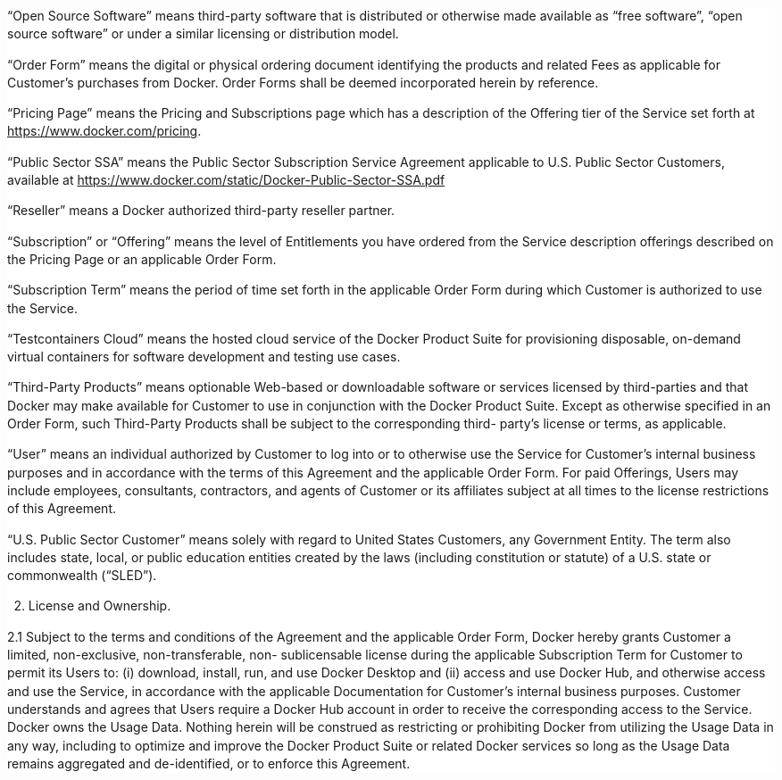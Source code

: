 

“Open Source Software” means third-party software that is distributed or otherwise made available as “free software”, “open source software” or under a similar licensing or distribution model. 



“Order Form” means the digital or physical ordering document identifying the products and related Fees as applicable for Customer’s purchases from Docker. Order Forms shall be deemed incorporated herein by reference. 



“Pricing Page” means the Pricing and Subscriptions page which has a description of the Offering tier of the Service set forth at https://www.docker.com/pricing. 



“Public Sector SSA” means the Public Sector Subscription Service Agreement applicable to U.S. Public Sector Customers, available at https://www.docker.com/static/Docker-Public-Sector-SSA.pdf 



“Reseller” means a Docker authorized third-party reseller partner. 



“Subscription” or “Offering” means the level of Entitlements you have ordered from the Service description offerings described on the Pricing Page or an applicable Order Form. 



“Subscription Term” means the period of time set forth in the applicable Order Form during which Customer is authorized to use the Service. 



“Testcontainers Cloud” means the hosted cloud service of the Docker Product Suite for provisioning disposable, on-demand virtual containers for software development and testing use cases. 



“Third-Party Products” means optionable Web-based or downloadable software or services licensed by third-parties and that Docker may make available for Customer to use in conjunction with the Docker Product Suite. Except as otherwise specified in an Order Form, such Third-Party Products shall be subject to the corresponding third- party’s license or terms, as applicable. 



“User” means an individual authorized by Customer to log into or to otherwise use the Service for Customer’s internal business purposes and in accordance with the terms of this Agreement and the applicable Order Form. For paid Offerings, Users may include employees, consultants, contractors, and agents of Customer or its affiliates subject at all times to the license restrictions of this Agreement. 



“U.S. Public Sector Customer” means solely with regard to United States Customers, any Government Entity. The term also includes state, local, or public education entities created by the laws (including constitution or statute) of a U.S. state or commonwealth (“SLED”). 



2. License and Ownership.



2.1 Subject to the terms and conditions of the Agreement and the applicable Order Form, Docker hereby grants Customer a limited, non-exclusive, non-transferable, non- sublicensable license during the applicable Subscription Term for Customer to permit its Users to: (i) download, install, run, and use Docker Desktop and (ii) access and use Docker Hub, and otherwise access and use the Service, in accordance with the applicable Documentation for Customer’s internal business purposes. Customer understands and agrees that Users require a Docker Hub account in order to receive the corresponding access to the Service. Docker owns the Usage Data. Nothing herein will be construed as restricting or prohibiting Docker from utilizing the Usage Data in any way, including to optimize and improve the Docker Product Suite or related Docker services so long as the Usage Data remains aggregated and de-identified, or to enforce this Agreement. 
